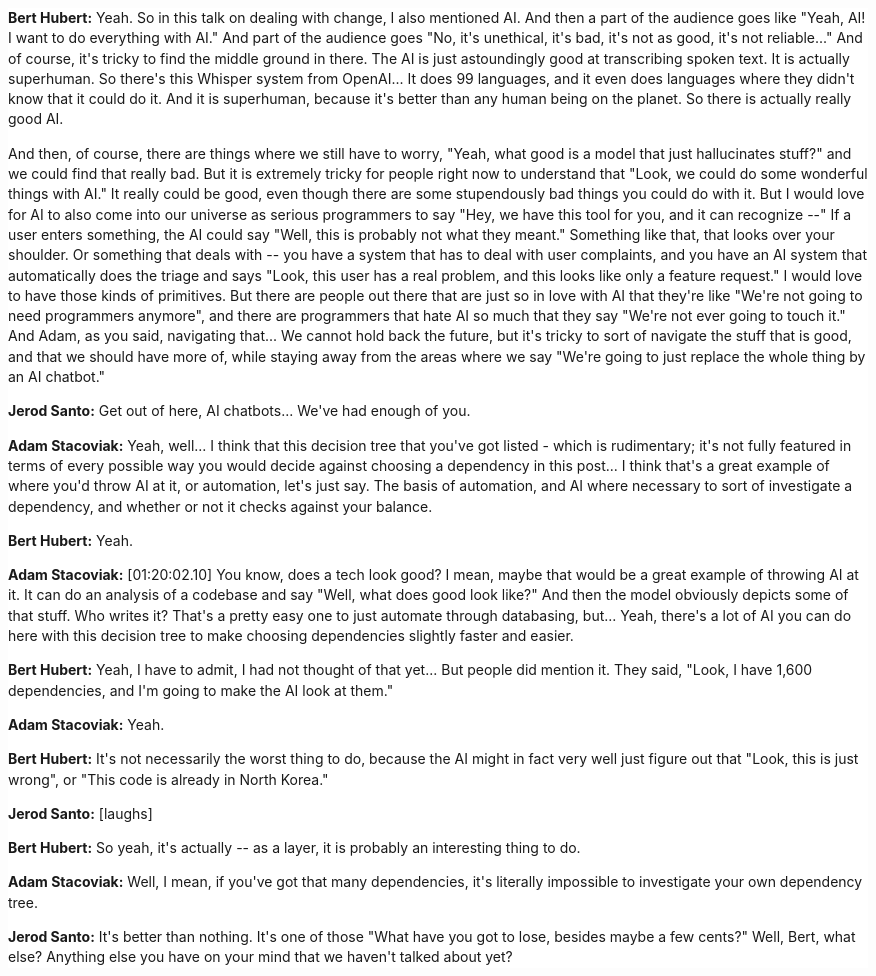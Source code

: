 **Bert Hubert:** Yeah. So in this talk on dealing with change, I also mentioned AI. And then a part of the audience goes like "Yeah, AI! I want to do everything with AI." And part of the audience goes "No, it's unethical, it's bad, it's not as good, it's not reliable..." And of course, it's tricky to find the middle ground in there. The AI is just astoundingly good at transcribing spoken text. It is actually superhuman. So there's this Whisper system from OpenAI... It does 99 languages, and it even does languages where they didn't know that it could do it. And it is superhuman, because it's better than any human being on the planet. So there is actually really good AI.

And then, of course, there are things where we still have to worry, "Yeah, what good is a model that just hallucinates stuff?" and we could find that really bad. But it is extremely tricky for people right now to understand that "Look, we could do some wonderful things with AI." It really could be good, even though there are some stupendously bad things you could do with it. But I would love for AI to also come into our universe as serious programmers to say "Hey, we have this tool for you, and it can recognize --" If a user enters something, the AI could say "Well, this is probably not what they meant." Something like that, that looks over your shoulder. Or something that deals with -- you have a system that has to deal with user complaints, and you have an AI system that automatically does the triage and says "Look, this user has a real problem, and this looks like only a feature request." I would love to have those kinds of primitives. But there are people out there that are just so in love with AI that they're like "We're not going to need programmers anymore", and there are programmers that hate AI so much that they say "We're not ever going to touch it." And Adam, as you said, navigating that... We cannot hold back the future, but it's tricky to sort of navigate the stuff that is good, and that we should have more of, while staying away from the areas where we say "We're going to just replace the whole thing by an AI chatbot."

**Jerod Santo:** Get out of here, AI chatbots... We've had enough of you.

**Adam Stacoviak:** Yeah, well... I think that this decision tree that you've got listed - which is rudimentary; it's not fully featured in terms of every possible way you would decide against choosing a dependency in this post... I think that's a great example of where you'd throw AI at it, or automation, let's just say. The basis of automation, and AI where necessary to sort of investigate a dependency, and whether or not it checks against your balance.

**Bert Hubert:** Yeah.

**Adam Stacoviak:** \[01:20:02.10\] You know, does a tech look good? I mean, maybe that would be a great example of throwing AI at it. It can do an analysis of a codebase and say "Well, what does good look like?" And then the model obviously depicts some of that stuff. Who writes it? That's a pretty easy one to just automate through databasing, but... Yeah, there's a lot of AI you can do here with this decision tree to make choosing dependencies slightly faster and easier.

**Bert Hubert:** Yeah, I have to admit, I had not thought of that yet... But people did mention it. They said, "Look, I have 1,600 dependencies, and I'm going to make the AI look at them."

**Adam Stacoviak:** Yeah.

**Bert Hubert:** It's not necessarily the worst thing to do, because the AI might in fact very well just figure out that "Look, this is just wrong", or "This code is already in North Korea."

**Jerod Santo:** \[laughs\]

**Bert Hubert:** So yeah, it's actually -- as a layer, it is probably an interesting thing to do.

**Adam Stacoviak:** Well, I mean, if you've got that many dependencies, it's literally impossible to investigate your own dependency tree.

**Jerod Santo:** It's better than nothing. It's one of those "What have you got to lose, besides maybe a few cents?" Well, Bert, what else? Anything else you have on your mind that we haven't talked about yet?
